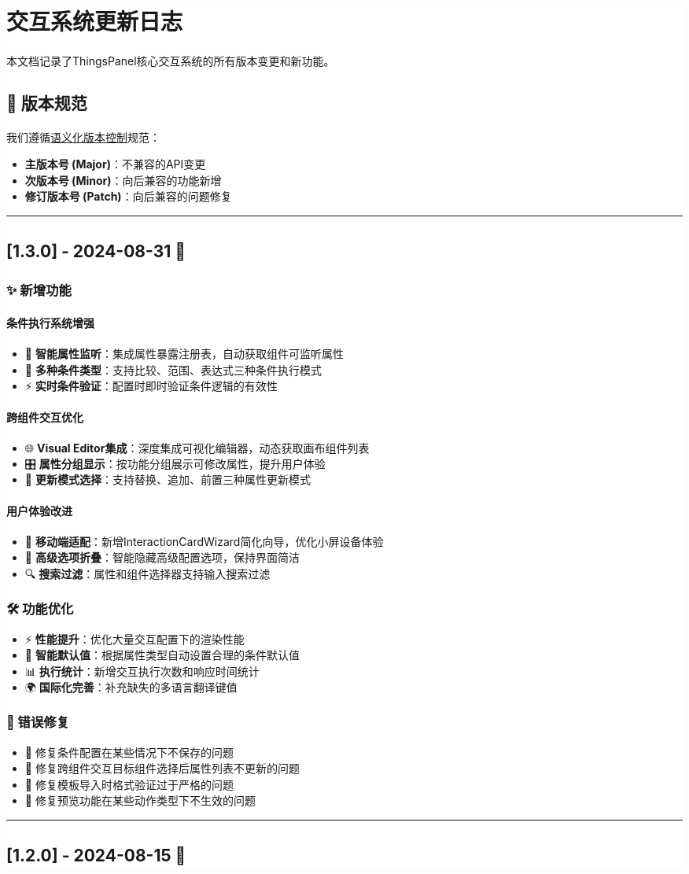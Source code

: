 # 交互系统更新日志

本文档记录了ThingsPanel核心交互系统的所有版本变更和新功能。

## 🎯 版本规范

我们遵循[语义化版本控制](https://semver.org/)规范：

- **主版本号 (Major)**：不兼容的API变更
- **次版本号 (Minor)**：向后兼容的功能新增
- **修订版本号 (Patch)**：向后兼容的问题修复

---

## [1.3.0] - 2024-08-31 🚀

### ✨ 新增功能

#### 条件执行系统增强
- 🎯 **智能属性监听**：集成属性暴露注册表，自动获取组件可监听属性
- 🔧 **多种条件类型**：支持比较、范围、表达式三种条件执行模式
- ⚡ **实时条件验证**：配置时即时验证条件逻辑的有效性

#### 跨组件交互优化
- 🌐 **Visual Editor集成**：深度集成可视化编辑器，动态获取画布组件列表
- 🎛️ **属性分组显示**：按功能分组展示可修改属性，提升用户体验
- 🔄 **更新模式选择**：支持替换、追加、前置三种属性更新模式

#### 用户体验改进
- 📱 **移动端适配**：新增InteractionCardWizard简化向导，优化小屏设备体验
- 🎨 **高级选项折叠**：智能隐藏高级配置选项，保持界面简洁
- 🔍 **搜索过滤**：属性和组件选择器支持输入搜索过滤

### 🛠️ 功能优化

- ⚡ **性能提升**：优化大量交互配置下的渲染性能
- 🎯 **智能默认值**：根据属性类型自动设置合理的条件默认值
- 📊 **执行统计**：新增交互执行次数和响应时间统计
- 🌍 **国际化完善**：补充缺失的多语言翻译键值

### 🐛 错误修复

- 🔧 修复条件配置在某些情况下不保存的问题
- 🔧 修复跨组件交互目标组件选择后属性列表不更新的问题  
- 🔧 修复模板导入时格式验证过于严格的问题
- 🔧 修复预览功能在某些动作类型下不生效的问题

---

## [1.2.0] - 2024-08-15 🎨
